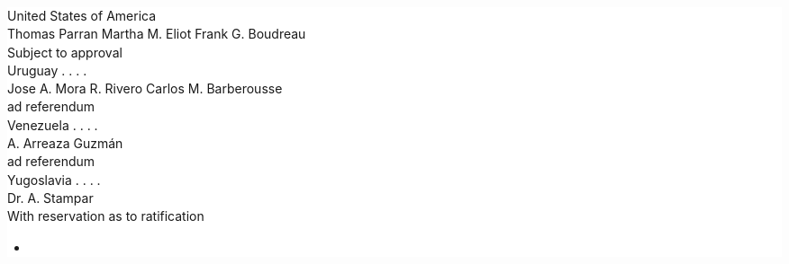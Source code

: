 </tr>
<tr>
  <td>
    <div>United States of America</div>
  </td>
  <td>
    <div>Thomas Parran 
Martha M. Eliot 
Frank G. Boudreau</div>
  </td>
  <td>
    <div>Subject to approval</div>
  </td>
</tr>
<tr>
  <td>
    <div>Uruguay . . . .</div>
  </td>
  <td>
    <div>Jose A. Mora 
R. Rivero 
Carlos M. Barberousse</div>
  </td>
  <td>
    <div>ad referendum</div>
  </td>
</tr>
<tr>
  <td>
    <div>Venezuela . . . .</div>
  </td>
  <td>
    <div>A. Arreaza Guzmán</div>
  </td>
  <td>
    <div>ad referendum</div>
  </td>
</tr>
<tr>
  <td>
    <div>Yugoslavia . . . .</div>
  </td>
  <td>
    <div>Dr. A. Stampar</div>
  </td>
  <td>
    <div>With reservation as to ratification</div>
  </td>
</tr></table>

*
